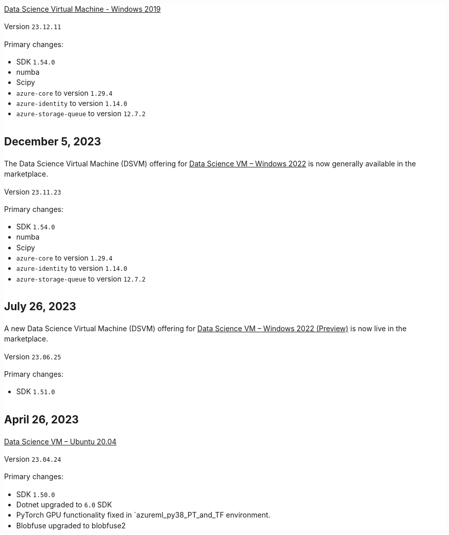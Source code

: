 [Data Science Virtual Machine - Windows 2019](https://azuremarketplace.microsoft.com/marketplace/apps/microsoft-dsvm.dsvm-win-2019?tab=Overview)

Version `23.12.11`

Primary changes:

- SDK `1.54.0`
- numba
- Scipy
- `azure-core` to version `1.29.4`
- `azure-identity` to version `1.14.0`
- `azure-storage-queue` to version `12.7.2`

## December 5, 2023

The Data Science Virtual Machine (DSVM) offering for [Data Science VM – Windows 2022](https://azuremarketplace.microsoft.com/marketplace/apps/microsoft-dsvm.dsvm-win-2022?tab=Overview) is now generally available in the marketplace.

Version `23.11.23`

Primary changes:

- SDK `1.54.0`
- numba
- Scipy
- `azure-core` to version `1.29.4`
- `azure-identity` to version `1.14.0`
- `azure-storage-queue` to version `12.7.2`

## July 26, 2023

A new Data Science Virtual Machine (DSVM) offering for [Data Science VM – Windows 2022 (Preview)](https://azuremarketplace.microsoft.com/en-US/marketplace/apps/microsoft-dsvm.dsvm-win-2022?tab=Overview) is now live in the marketplace.

Version `23.06.25`

Primary changes:

- SDK `1.51.0`

## April 26, 2023
[Data Science VM – Ubuntu 20.04](https://azuremarketplace.microsoft.com/marketplace/apps/microsoft-dsvm.ubuntu-2004?tab=Overview)

Version `23.04.24`

Primary changes:

- SDK `1.50.0`
- Dotnet upgraded to `6.0` SDK
- PyTorch GPU functionality fixed in `azureml_py38_PT_and_TF environment.
- Blobfuse upgraded to blobfuse2
